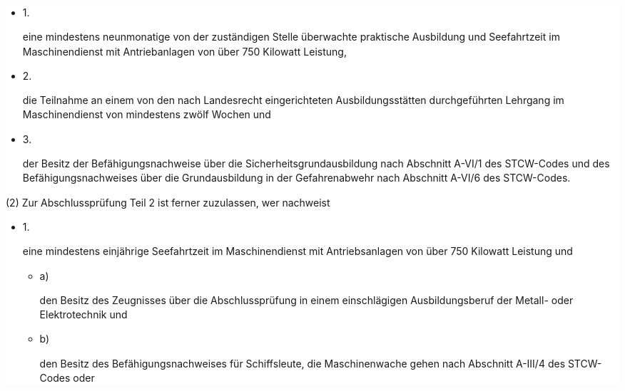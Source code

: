   - 1\.
    
    <div>
    
    eine mindestens neunmonatige von der zuständigen Stelle überwachte
    praktische Ausbildung und Seefahrtzeit im Maschinendienst mit
    Antriebanlagen von über 750 Kilowatt Leistung,
    
    </div>

  - 2\.
    
    <div>
    
    die Teilnahme an einem von den nach Landesrecht eingerichteten
    Ausbildungsstätten durchgeführten Lehrgang im Maschinendienst von
    mindestens zwölf Wochen und
    
    </div>

  - 3\.
    
    <div>
    
    der Besitz der Befähigungsnachweise über die
    Sicherheitsgrundausbildung nach Abschnitt A-VI/1 des STCW-Codes und
    des Befähigungsnachweises über die Grundausbildung in der
    Gefahrenabwehr nach Abschnitt A-VI/6 des STCW-Codes.
    
    </div>

</div>

<div class="jurAbsatz">

(2) Zur Abschlussprüfung Teil 2 ist ferner zuzulassen, wer nachweist

  - 1\.
    
    <div>
    
    eine mindestens einjährige Seefahrtzeit im Maschinendienst mit
    Antriebsanlagen von über 750 Kilowatt Leistung und
    
      - a)
        
        <div>
        
        den Besitz des Zeugnisses über die Abschlussprüfung in einem
        einschlägigen Ausbildungsberuf der Metall- oder Elektrotechnik
        und
        
        </div>
    
      - b)
        
        <div>
        
        den Besitz des Befähigungsnachweises für Schiffsleute, die
        Maschinenwache gehen nach Abschnitt A-III/4 des STCW-Codes oder
        
        </div>
    